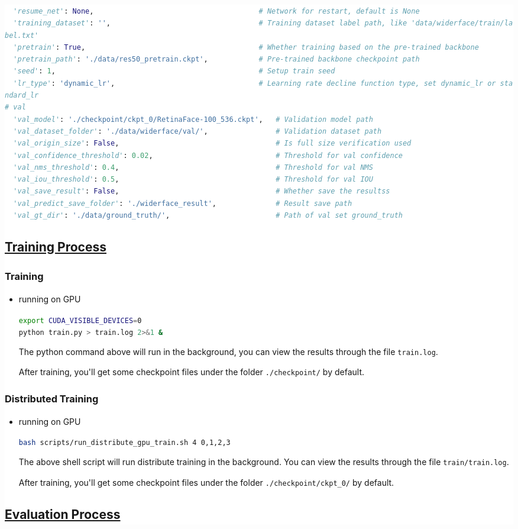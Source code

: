   ```python
    'resume_net': None,                                       # Network for restart, default is None
    'training_dataset': '',                                   # Training dataset label path, like 'data/widerface/train/label.txt'
    'pretrain': True,                                         # Whether training based on the pre-trained backbone
    'pretrain_path': './data/res50_pretrain.ckpt',            # Pre-trained backbone checkpoint path
    'seed': 1,                                                # Setup train seed
    'lr_type': 'dynamic_lr',                                  # Learning rate decline function type, set dynamic_lr or standard_lr
  # val
    'val_model': './checkpoint/ckpt_0/RetinaFace-100_536.ckpt',   # Validation model path
    'val_dataset_folder': './data/widerface/val/',                # Validation dataset path
    'val_origin_size': False,                                     # Is full size verification used
    'val_confidence_threshold': 0.02,                             # Threshold for val confidence
    'val_nms_threshold': 0.4,                                     # Threshold for val NMS
    'val_iou_threshold': 0.5,                                     # Threshold for val IOU
    'val_save_result': False,                                     # Whether save the resultss
    'val_predict_save_folder': './widerface_result',              # Result save path
    'val_gt_dir': './data/ground_truth/',                         # Path of val set ground_truth
  ```

## [Training Process](#contents)

### Training

- running on GPU

  ```bash
  export CUDA_VISIBLE_DEVICES=0
  python train.py > train.log 2>&1 &
  ```

  The python command above will run in the background, you can view the results through the file `train.log`.

  After training, you'll get some checkpoint files under the folder `./checkpoint/` by default.

### Distributed Training

- running on GPU

  ```bash
  bash scripts/run_distribute_gpu_train.sh 4 0,1,2,3
  ```

  The above shell script will run distribute training in the background. You can view the results through the file `train/train.log`.

  After training, you'll get some checkpoint files under the folder `./checkpoint/ckpt_0/` by default.

## [Evaluation Process](#contents)
